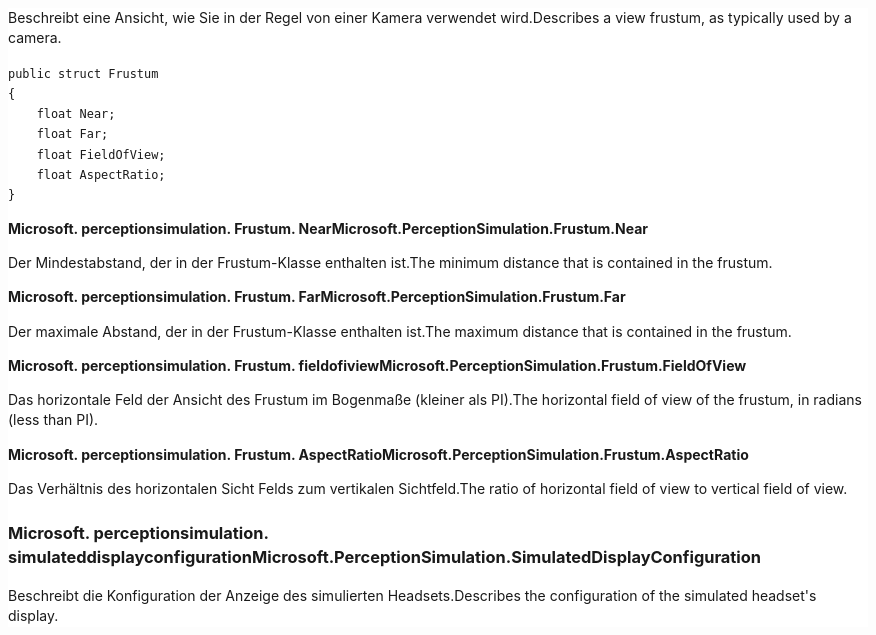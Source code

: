 <span data-ttu-id="9d20d-316">Beschreibt eine Ansicht, wie Sie in der Regel von einer Kamera verwendet wird.</span><span class="sxs-lookup"><span data-stu-id="9d20d-316">Describes a view frustum, as typically used by a camera.</span></span>

```
public struct Frustum
{
    float Near;
    float Far;
    float FieldOfView;
    float AspectRatio;
}
```

<span data-ttu-id="9d20d-317">**Microsoft. perceptionsimulation. Frustum. Near**</span><span class="sxs-lookup"><span data-stu-id="9d20d-317">**Microsoft.PerceptionSimulation.Frustum.Near**</span></span>

<span data-ttu-id="9d20d-318">Der Mindestabstand, der in der Frustum-Klasse enthalten ist.</span><span class="sxs-lookup"><span data-stu-id="9d20d-318">The minimum distance that is contained in the frustum.</span></span>

<span data-ttu-id="9d20d-319">**Microsoft. perceptionsimulation. Frustum. Far**</span><span class="sxs-lookup"><span data-stu-id="9d20d-319">**Microsoft.PerceptionSimulation.Frustum.Far**</span></span>

<span data-ttu-id="9d20d-320">Der maximale Abstand, der in der Frustum-Klasse enthalten ist.</span><span class="sxs-lookup"><span data-stu-id="9d20d-320">The maximum distance that is contained in the frustum.</span></span>

<span data-ttu-id="9d20d-321">**Microsoft. perceptionsimulation. Frustum. fieldofiview**</span><span class="sxs-lookup"><span data-stu-id="9d20d-321">**Microsoft.PerceptionSimulation.Frustum.FieldOfView**</span></span>

<span data-ttu-id="9d20d-322">Das horizontale Feld der Ansicht des Frustum im Bogenmaße (kleiner als PI).</span><span class="sxs-lookup"><span data-stu-id="9d20d-322">The horizontal field of view of the frustum, in radians (less than PI).</span></span>

<span data-ttu-id="9d20d-323">**Microsoft. perceptionsimulation. Frustum. AspectRatio**</span><span class="sxs-lookup"><span data-stu-id="9d20d-323">**Microsoft.PerceptionSimulation.Frustum.AspectRatio**</span></span>

<span data-ttu-id="9d20d-324">Das Verhältnis des horizontalen Sicht Felds zum vertikalen Sichtfeld.</span><span class="sxs-lookup"><span data-stu-id="9d20d-324">The ratio of horizontal field of view to vertical field of view.</span></span>

### <a name="microsoftperceptionsimulationsimulateddisplayconfiguration"></a><span data-ttu-id="9d20d-325">Microsoft. perceptionsimulation. simulateddisplayconfiguration</span><span class="sxs-lookup"><span data-stu-id="9d20d-325">Microsoft.PerceptionSimulation.SimulatedDisplayConfiguration</span></span>

<span data-ttu-id="9d20d-326">Beschreibt die Konfiguration der Anzeige des simulierten Headsets.</span><span class="sxs-lookup"><span data-stu-id="9d20d-326">Describes the configuration of the simulated headset's display.</span></span>
